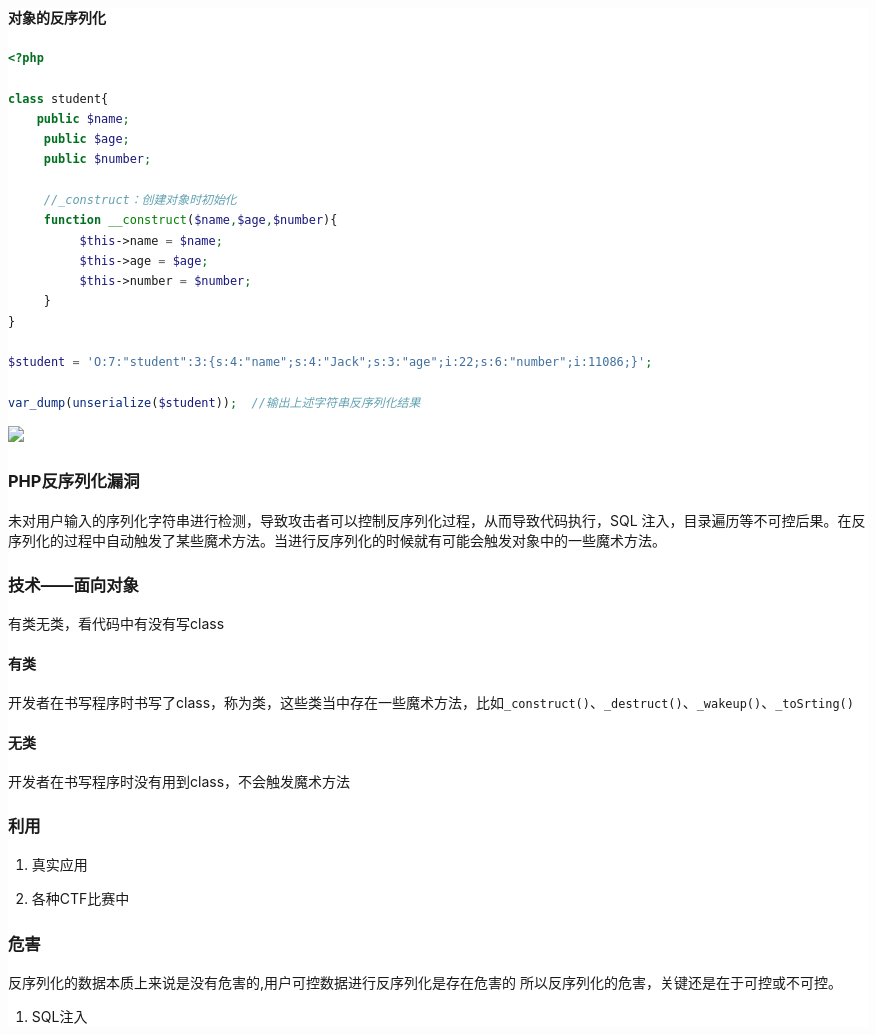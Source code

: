 #### 对象的反序列化

```php
<?php

class student{
    public $name;
     public $age;
     public $number;

     //_construct：创建对象时初始化
     function __construct($name,$age,$number){        
          $this->name = $name;
          $this->age = $age;
          $this->number = $number;
     }
}

$student = 'O:7:"student":3:{s:4:"name";s:4:"Jack";s:3:"age";i:22;s:6:"number";i:11086;}';

var_dump(unserialize($student));  //输出上述字符串反序列化结果

```

![](https://img.yatjay.top/md/202203192237506.png)

### PHP反序列化漏洞

未对用户输入的序列化字符串进行检测，导致攻击者可以控制反序列化过程，从而导致代码执行，SQL 注入，目录遍历等不可控后果。在反序列化的过程中自动触发了某些魔术方法。当进行反序列化的时候就有可能会触发对象中的一些魔术方法。

### 技术——面向对象

有类无类，看代码中有没有写class

#### 有类

开发者在书写程序时书写了class，称为类，这些类当中存在一些魔术方法，比如`_construct()`、`_destruct()`、`_wakeup()`、`_toSrting()`

#### 无类

开发者在书写程序时没有用到class，不会触发魔术方法

### 利用

1. 真实应用

2. 各种CTF比赛中

### 危害

反序列化的数据本质上来说是没有危害的,用户可控数据进行反序列化是存在危害的 所以反序列化的危害，关键还是在于可控或不可控。

1. SQL注入

